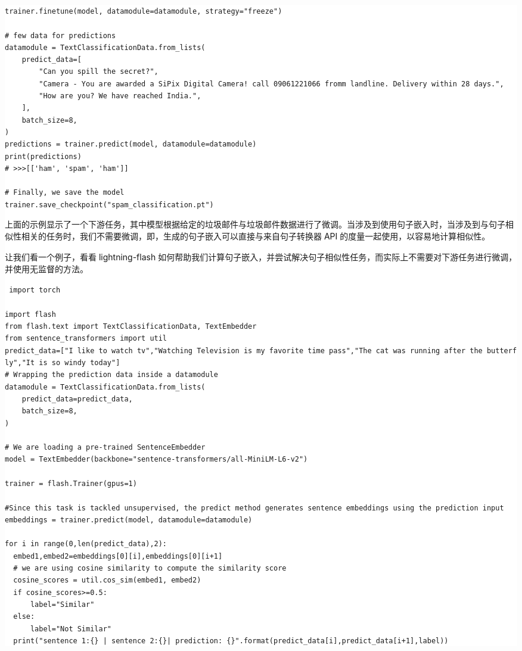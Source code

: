 ```
trainer.finetune(model, datamodule=datamodule, strategy="freeze")

# few data for predictions
datamodule = TextClassificationData.from_lists(
    predict_data=[
        "Can you spill the secret?",
        "Camera - You are awarded a SiPix Digital Camera! call 09061221066 fromm landline. Delivery within 28 days.",
        "How are you? We have reached India.",
    ],
    batch_size=8,
)
predictions = trainer.predict(model, datamodule=datamodule)
print(predictions)
# >>>[['ham', 'spam', 'ham']]

# Finally, we save the model
trainer.save_checkpoint("spam_classification.pt")
```

上面的示例显示了一个下游任务，其中模型根据给定的垃圾邮件与垃圾邮件数据进行了微调。当涉及到使用句子嵌入时，当涉及到与句子相似性相关的任务时，我们不需要微调，即，生成的句子嵌入可以直接与来自句子转换器 API 的度量一起使用，以容易地计算相似性。

让我们看一个例子，看看 lightning-flash 如何帮助我们计算句子嵌入，并尝试解决句子相似性任务，而实际上不需要对下游任务进行微调，并使用无监督的方法。

```
 import torch

import flash
from flash.text import TextClassificationData, TextEmbedder
from sentence_transformers import util
predict_data=["I like to watch tv","Watching Television is my favorite time pass","The cat was running after the butterfly","It is so windy today"]
# Wrapping the prediction data inside a datamodule
datamodule = TextClassificationData.from_lists(
    predict_data=predict_data,
    batch_size=8,
)

# We are loading a pre-trained SentenceEmbedder
model = TextEmbedder(backbone="sentence-transformers/all-MiniLM-L6-v2")

trainer = flash.Trainer(gpus=1)

#Since this task is tackled unsupervised, the predict method generates sentence embeddings using the prediction input
embeddings = trainer.predict(model, datamodule=datamodule)

for i in range(0,len(predict_data),2):
  embed1,embed2=embeddings[0][i],embeddings[0][i+1]
  # we are using cosine similarity to compute the similarity score
  cosine_scores = util.cos_sim(embed1, embed2)
  if cosine_scores>=0.5:
      label="Similar"
  else:
      label="Not Similar"
  print("sentence 1:{} | sentence 2:{}| prediction: {}".format(predict_data[i],predict_data[i+1],label)) 
```
